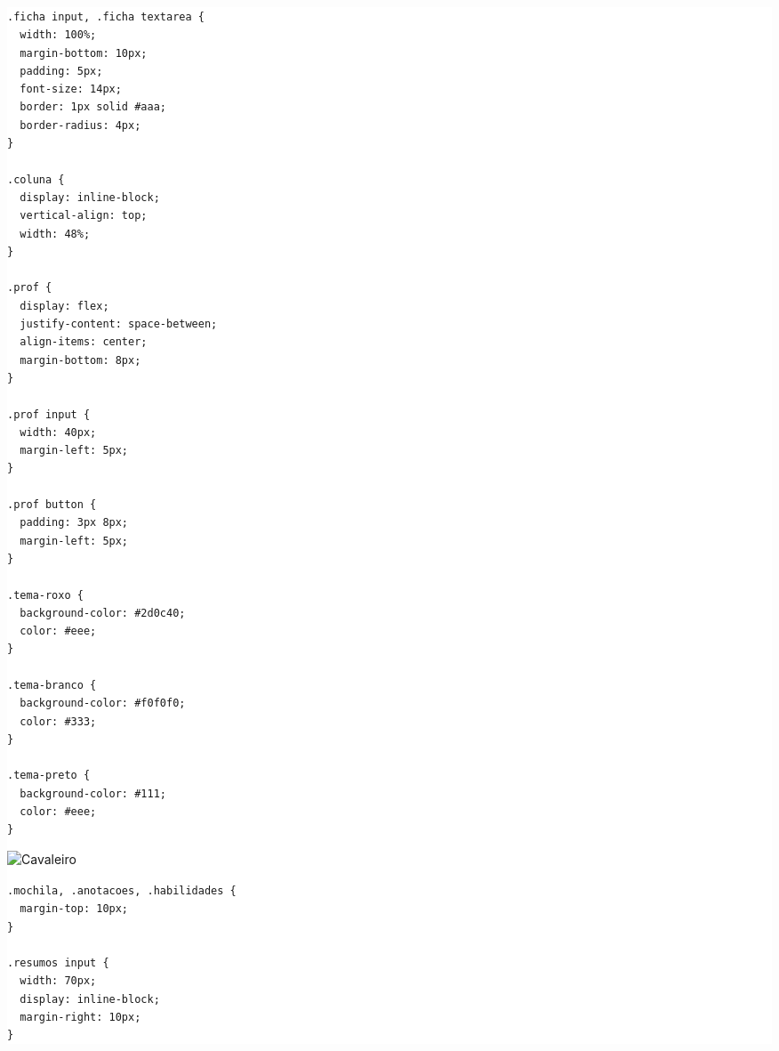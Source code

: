     .ficha input, .ficha textarea {
      width: 100%;
      margin-bottom: 10px;
      padding: 5px;
      font-size: 14px;
      border: 1px solid #aaa;
      border-radius: 4px;
    }

    .coluna {
      display: inline-block;
      vertical-align: top;
      width: 48%;
    }

    .prof {
      display: flex;
      justify-content: space-between;
      align-items: center;
      margin-bottom: 8px;
    }

    .prof input {
      width: 40px;
      margin-left: 5px;
    }

    .prof button {
      padding: 3px 8px;
      margin-left: 5px;
    }

    .tema-roxo {
      background-color: #2d0c40;
      color: #eee;
    }

    .tema-branco {
      background-color: #f0f0f0;
      color: #333;
    }

    .tema-preto {
      background-color: #111;
      color: #eee;
    }
  <div class="personagem" onclick="selecionarPersonagem('cavaleiro')">
  <img src="cavaleiro.png" alt="Cavaleiro">
</div>

    .mochila, .anotacoes, .habilidades {
      margin-top: 10px;
    }

    .resumos input {
      width: 70px;
      display: inline-block;
      margin-right: 10px;
    }
